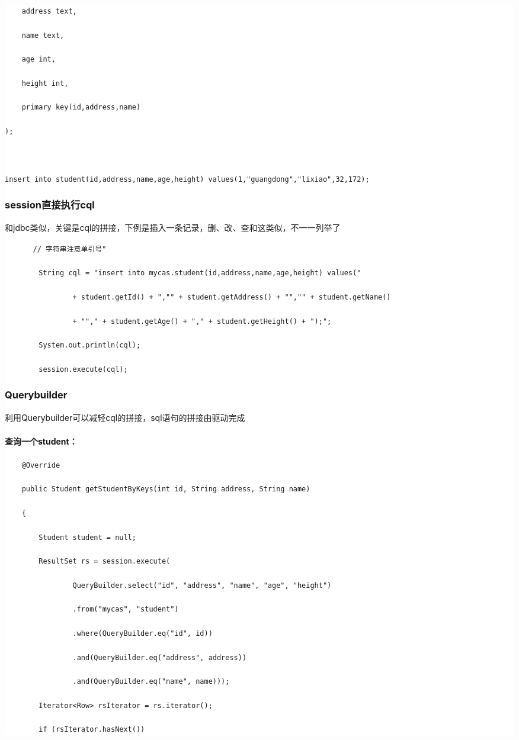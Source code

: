         address text,

        name text,

        age int,

        height int,

        primary key(id,address,name)

    );

    

    insert into student(id,address,name,age,height) values(1,"guangdong","lixiao",32,172);

###  session直接执行cql

和jdbc类似，关键是cql的拼接，下例是插入一条记录，删、改、查和这类似，不一一列举了

    
    
    　　　　// 字符串注意单引号"

            String cql = "insert into mycas.student(id,address,name,age,height) values(" 

                    + student.getId() + ","" + student.getAddress() + "","" + student.getName()

                    + ""," + student.getAge() + "," + student.getHeight() + ");";

            System.out.println(cql);

            session.execute(cql);

###  Querybuilder

利用Querybuilder可以减轻cql的拼接，sql语句的拼接由驱动完成

####  查询一个student：

    
    
        @Override

        public Student getStudentByKeys(int id, String address, String name)

        {

            Student student = null;

            ResultSet rs = session.execute(

                    QueryBuilder.select("id", "address", "name", "age", "height")

                    .from("mycas", "student")

                    .where(QueryBuilder.eq("id", id))

                    .and(QueryBuilder.eq("address", address))

                    .and(QueryBuilder.eq("name", name)));

            Iterator<Row> rsIterator = rs.iterator();

            if (rsIterator.hasNext())
